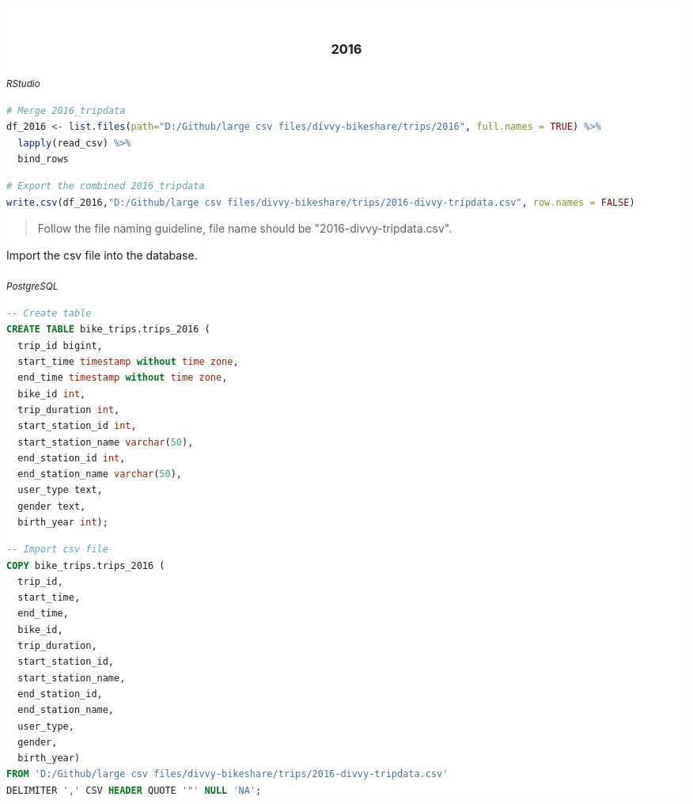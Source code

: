 &nbsp;

<h3 align = "center"><strong>2016</strong></h3>

<sub>*RStudio*</sub>

```r
# Merge 2016_tripdata
df_2016 <- list.files(path="D:/Github/large csv files/divvy-bikeshare/trips/2016", full.names = TRUE) %>% 
  lapply(read_csv) %>% 
  bind_rows 
```

```r
# Export the combined 2016_tripdata
write.csv(df_2016,"D:/Github/large csv files/divvy-bikeshare/trips/2016-divvy-tripdata.csv", row.names = FALSE)
```
> Follow the file naming guideline, file name should be "2016-divvy-tripdata.csv".

Import the csv file into the database.

<sub>*PostgreSQL*</sub>
```sql
-- Create table
CREATE TABLE bike_trips.trips_2016 (
  trip_id bigint, 
  start_time timestamp without time zone, 
  end_time timestamp without time zone, 
  bike_id int, 
  trip_duration int, 
  start_station_id int, 
  start_station_name varchar(50), 
  end_station_id int, 
  end_station_name varchar(50), 
  user_type text, 
  gender text, 
  birth_year int);
  ```

```sql
-- Import csv file
COPY bike_trips.trips_2016 (
  trip_id, 
  start_time, 
  end_time, 
  bike_id, 
  trip_duration, 
  start_station_id, 
  start_station_name, 
  end_station_id, 
  end_station_name, 
  user_type, 
  gender, 
  birth_year) 
FROM 'D:/Github/large csv files/divvy-bikeshare/trips/2016-divvy-tripdata.csv' 
DELIMITER ',' CSV HEADER QUOTE '"' NULL 'NA';
```
